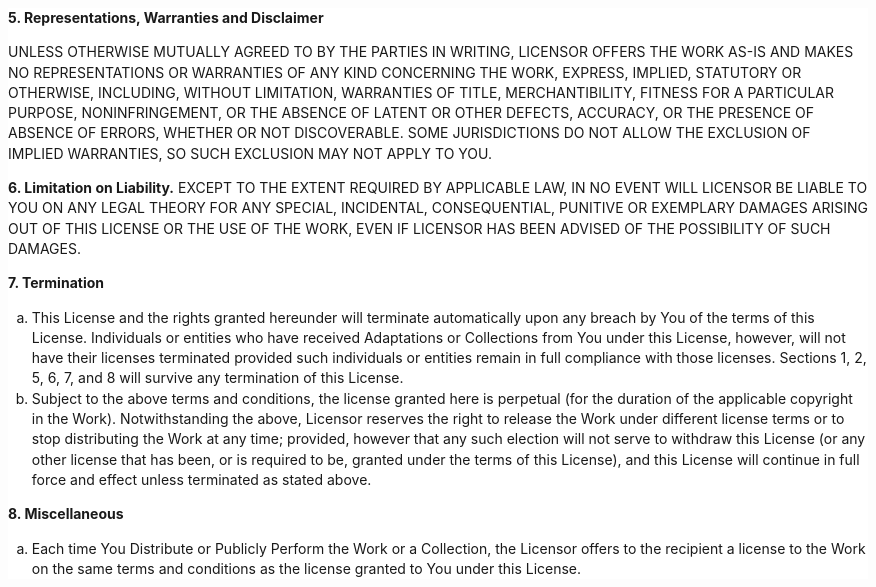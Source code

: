 <p><strong>5. Representations, Warranties and
Disclaimer</strong></p>

<p>UNLESS OTHERWISE MUTUALLY AGREED TO BY THE PARTIES IN
WRITING, LICENSOR OFFERS THE WORK AS-IS AND MAKES NO
REPRESENTATIONS OR WARRANTIES OF ANY KIND CONCERNING THE
WORK, EXPRESS, IMPLIED, STATUTORY OR OTHERWISE, INCLUDING,
WITHOUT LIMITATION, WARRANTIES OF TITLE, MERCHANTIBILITY,
FITNESS FOR A PARTICULAR PURPOSE, NONINFRINGEMENT, OR THE
ABSENCE OF LATENT OR OTHER DEFECTS, ACCURACY, OR THE
PRESENCE OF ABSENCE OF ERRORS, WHETHER OR NOT DISCOVERABLE.
SOME JURISDICTIONS DO NOT ALLOW THE EXCLUSION OF IMPLIED
WARRANTIES, SO SUCH EXCLUSION MAY NOT APPLY TO YOU.</p>

<p><strong>6. Limitation on Liability.</strong> EXCEPT TO
THE EXTENT REQUIRED BY APPLICABLE LAW, IN NO EVENT WILL
LICENSOR BE LIABLE TO YOU ON ANY LEGAL THEORY FOR ANY
SPECIAL, INCIDENTAL, CONSEQUENTIAL, PUNITIVE OR EXEMPLARY
DAMAGES ARISING OUT OF THIS LICENSE OR THE USE OF THE WORK,
EVEN IF LICENSOR HAS BEEN ADVISED OF THE POSSIBILITY OF
SUCH DAMAGES.</p>

<p><strong>7. Termination</strong></p>

<ol type="a">
  <li>This License and the rights granted hereunder will
  terminate automatically upon any breach by You of the
  terms of this License. Individuals or entities who have
  received Adaptations or Collections from You under this
  License, however, will not have their licenses terminated
  provided such individuals or entities remain in full
  compliance with those licenses. Sections 1, 2, 5, 6, 7,
  and 8 will survive any termination of this License.</li>

  <li>Subject to the above terms and conditions, the
  license granted here is perpetual (for the duration of
  the applicable copyright in the Work). Notwithstanding
  the above, Licensor reserves the right to release the
  Work under different license terms or to stop
  distributing the Work at any time; provided, however that
  any such election will not serve to withdraw this License
  (or any other license that has been, or is required to
  be, granted under the terms of this License), and this
  License will continue in full force and effect unless
  terminated as stated above.</li>
</ol>

<p><strong>8. Miscellaneous</strong></p>

<ol type="a">
  <li>Each time You Distribute or Publicly Perform the Work
  or a Collection, the Licensor offers to the recipient a
  license to the Work on the same terms and conditions as
  the license granted to You under this License.</li>
